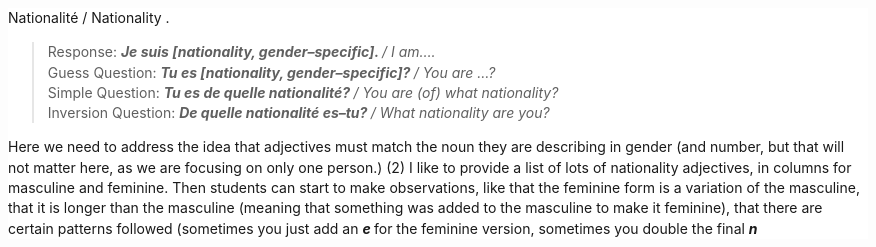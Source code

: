 Nationalité
</b>
/ Nationality
</i>
.
</p>
<blockquote>
<dl>
<dt>
Response:
<i>
<b>
Je suis [nationality, gender–specific].
</b>
/ I am….
</i>
<dt>
Guess Question:
<i>
<b>
Tu es [nationality, gender–specific]?
</b>
/ You are …?
</i>
<dt>
Simple Question:
<i>
<b>
Tu es de quelle nationalité?
</b>
/ You are (of) what nationality?
</i>
<dt>
Inversion Question:
<i>
<b>
De quelle nationalité es–tu?
</b>
/ What nationality are you?
</i>
</dt>
</dt>
</dt>
</dt>
</dl>
</blockquote>
<p>
Here we need to address the idea that adjectives must match the noun they are describing in gender (and number, but that will not matter here, as we are focusing on only one person.) (2) I like to provide a list of lots of nationality adjectives, in columns for masculine and feminine. Then students can start to make observations, like that the feminine form is a variation of the masculine, that it is longer than the masculine (meaning that something was added to the masculine to make it feminine), that there are certain patterns followed (sometimes you just add an
<i>
<b>
e
</b>
</i>
for the feminine version, sometimes you double the final
<i>
<b>
n
</b>
</i>
